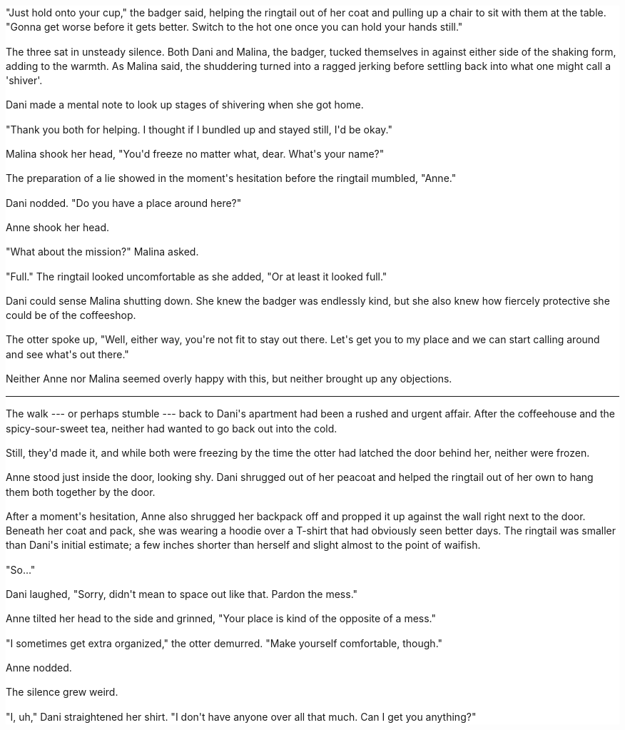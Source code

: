 "Just hold onto your cup," the badger said, helping the ringtail out of her coat and pulling up a chair to sit with them at the table. "Gonna get worse before it gets better. Switch to the hot one once you can hold your hands still."

The three sat in unsteady silence. Both Dani and Malina, the badger, tucked themselves in against either side of the shaking form, adding to the warmth. As Malina said, the shuddering turned into a ragged jerking before settling back into what one might call a 'shiver'.

Dani made a mental note to look up stages of shivering when she got home.

"Thank you both for helping. I thought if I bundled up and stayed still, I'd be okay."

Malina shook her head, "You'd freeze no matter what, dear. What's your name?"

The preparation of a lie showed in the moment's hesitation before the ringtail mumbled, "Anne."

Dani nodded. "Do you have a place around here?"

Anne shook her head.

"What about the mission?" Malina asked.

"Full." The ringtail looked uncomfortable as she added, "Or at least it looked full."

Dani could sense Malina shutting down. She knew the badger was endlessly kind, but she also knew how fiercely protective she could be of the coffeeshop.

The otter spoke up, "Well, either way, you're not fit to stay out there. Let's get you to my place and we can start calling around and see what's out there."

Neither Anne nor Malina seemed overly happy with this, but neither brought up any objections.

-----

The walk --- or perhaps stumble --- back to Dani's apartment had been a rushed and urgent affair. After the coffeehouse and the spicy-sour-sweet tea, neither had wanted to go back out into the cold.

Still, they'd made it, and while both were freezing by the time the otter had latched the door behind her, neither were frozen.

Anne stood just inside the door, looking shy. Dani shrugged out of her peacoat and helped the ringtail out of her own to hang them both together by the door.

After a moment's hesitation, Anne also shrugged her backpack off and propped it up against the wall right next to the door. Beneath her coat and pack, she was wearing a hoodie over a T-shirt that had obviously seen better days. The ringtail was smaller than Dani's initial estimate; a few inches shorter than herself and slight almost to the point of waifish.

"So..."

Dani laughed, "Sorry, didn't mean to space out like that. Pardon the mess."

Anne tilted her head to the side and grinned, "Your place is kind of the opposite of a mess."

"I sometimes get extra organized," the otter demurred. "Make yourself comfortable, though."

Anne nodded.

The silence grew weird.

"I, uh," Dani straightened her shirt. "I don't have anyone over all that much. Can I get you anything?"

